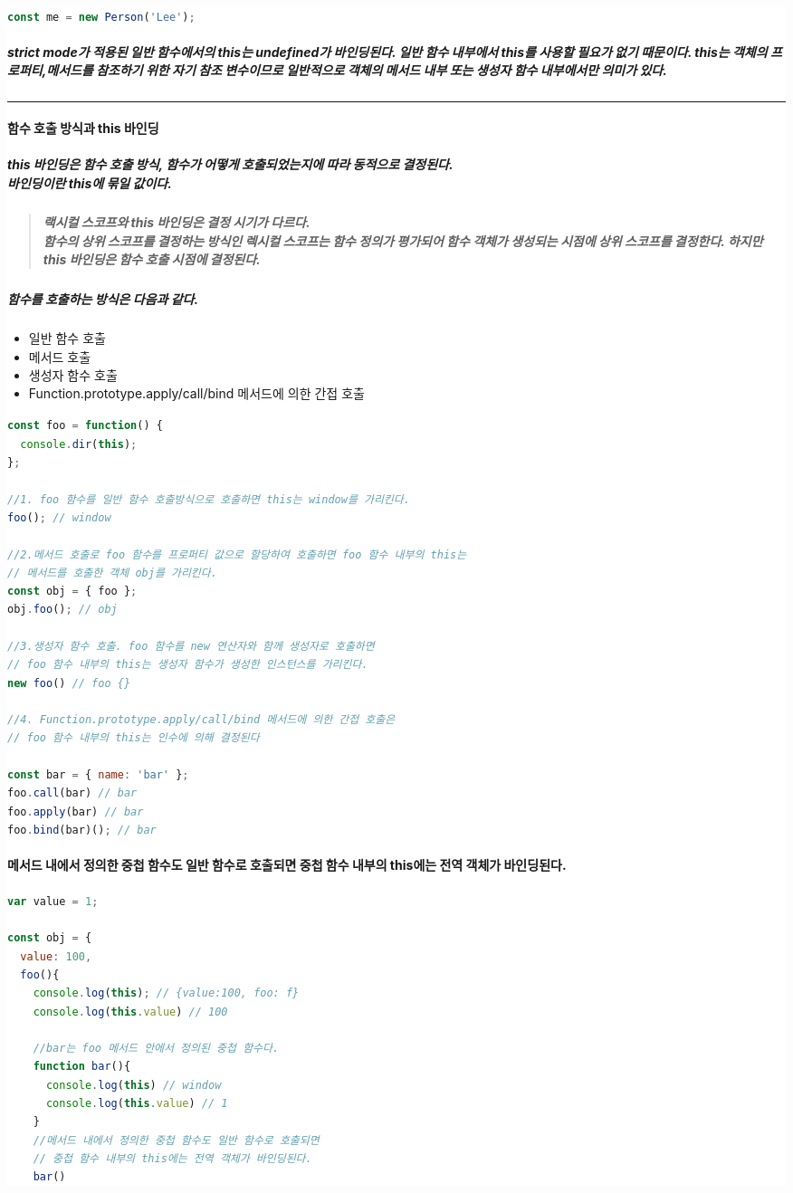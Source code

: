   ```js
  const me = new Person('Lee');
  ```
##### strict mode가 적용된 일반 함수에서의 this는 undefined가 바인딩된다. 일반 함수 내부에서 this를 사용할 필요가 없기 때문이다. this는 객체의 프로퍼티,메서드를 참조하기 위한 자기 참조 변수이므로 일반적으로 객체의 메서드 내부 또는 생성자 함수 내부에서만 의미가 있다.
___
#### 함수 호출 방식과 this 바인딩
##### this 바인딩은 함수 호출 방식, 함수가 어떻게 호출되었는지에 따라 동적으로 결정된다.<br/> 바인딩이란 this에 묶일 값이다.
>##### 랙시컬 스코프와 this 바인딩은 결정 시기가 다르다.<br/>함수의 상위 스코프를 결정하는 방식인 렉시컬 스코프는 함수 정의가 평가되어 함수 객체가 생성되는 시점에 상위 스코프를 결정한다. 하지만 this 바인딩은 함수 호출 시점에 결정된다.

##### 함수를 호출하는 방식은 다음과 같다.

- 일반 함수 호출
- 메서드 호출
- 생성자 함수 호출
- Function.prototype.apply/call/bind 메서드에 의한 간접 호출
```js
const foo = function() {
  console.dir(this);
};

//1. foo 함수를 일반 함수 호출방식으로 호출하면 this는 window를 가리킨다.
foo(); // window

//2.메서드 호출로 foo 함수를 프로퍼티 값으로 할당하여 호출하면 foo 함수 내부의 this는
// 메서드를 호출한 객체 obj를 가리킨다.
const obj = { foo };
obj.foo(); // obj

//3.생성자 함수 호출. foo 함수를 new 연산자와 함께 생성자로 호출하면
// foo 함수 내부의 this는 생성자 함수가 생성한 인스턴스를 가리킨다.
new foo() // foo {}

//4. Function.prototype.apply/call/bind 메서드에 의한 간접 호출은
// foo 함수 내부의 this는 인수에 의해 결정된다

const bar = { name: 'bar' };
foo.call(bar) // bar
foo.apply(bar) // bar
foo.bind(bar)(); // bar
```

#### 메서드 내에서 정의한 중첩 함수도 일반 함수로 호출되면 중첩 함수 내부의 this에는 전역 객체가 바인딩된다.
```js
var value = 1;

const obj = {
  value: 100,
  foo(){
    console.log(this); // {value:100, foo: f}
    console.log(this.value) // 100
    
    //bar는 foo 메서드 안에서 정의된 중첩 함수다.
    function bar(){
      console.log(this) // window
      console.log(this.value) // 1
    }
    //메서드 내에서 정의한 중첩 함수도 일반 함수로 호출되면
    // 중첩 함수 내부의 this에는 전역 객체가 바인딩된다.
    bar()
```